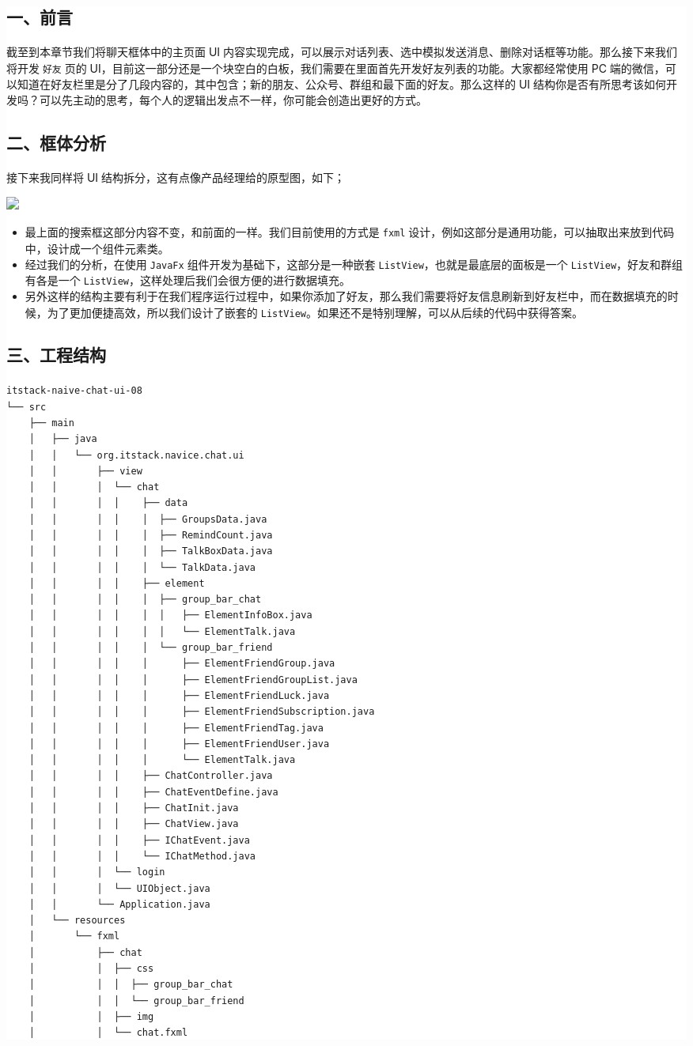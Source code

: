 ## 一、前言

截至到本章节我们将聊天框体中的主页面 UI 内容实现完成，可以展示对话列表、选中模拟发送消息、删除对话框等功能。那么接下来我们将开发 `好友` 页的
UI，目前这一部分还是一个块空白的白板，我们需要在里面首先开发好友列表的功能。大家都经常使用 PC
端的微信，可以知道在好友栏里是分了几段内容的，其中包含；新的朋友、公众号、群组和最下面的好友。那么这样的 UI
结构你是否有所思考该如何开发吗？可以先主动的思考，每个人的逻辑出发点不一样，你可能会创造出更好的方式。

## 二、框体分析

接下来我同样将 UI 结构拆分，这有点像产品经理给的原型图，如下；

![](https://images.gitbook.cn/rTKreK)

  * 最上面的搜索框这部分内容不变，和前面的一样。我们目前使用的方式是 `fxml` 设计，例如这部分是通用功能，可以抽取出来放到代码中，设计成一个组件元素类。
  * 经过我们的分析，在使用 `JavaFx` 组件开发为基础下，这部分是一种嵌套 `ListView`，也就是最底层的面板是一个 `ListView`，好友和群组有各是一个 `ListView`，这样处理后我们会很方便的进行数据填充。
  * 另外这样的结构主要有利于在我们程序运行过程中，如果你添加了好友，那么我们需要将好友信息刷新到好友栏中，而在数据填充的时候，为了更加便捷高效，所以我们设计了嵌套的 `ListView`。如果还不是特别理解，可以从后续的代码中获得答案。

## 三、工程结构

    
    
    itstack-naive-chat-ui-08
    └── src
        ├── main
        │   ├── java
        │   │   └── org.itstack.navice.chat.ui
        │   │       ├── view
        │   │       │  └── chat
        │   │       │  │    ├── data
        │   │       │  │    │  ├── GroupsData.java
        │   │       │  │    │  ├── RemindCount.java
        │   │       │  │    │  ├── TalkBoxData.java
        │   │       │  │    │  └── TalkData.java
        │   │       │  │    ├── element
        │   │       │  │    │  ├── group_bar_chat
        │   │       │  │    │  │   ├── ElementInfoBox.java
        │   │       │  │    │  │   └── ElementTalk.java
        │   │       │  │    │  └── group_bar_friend
        │   │       │  │    │      ├── ElementFriendGroup.java
        │   │       │  │    │      ├── ElementFriendGroupList.java
        │   │       │  │    │      ├── ElementFriendLuck.java
        │   │       │  │    │      ├── ElementFriendSubscription.java
        │   │       │  │    │      ├── ElementFriendTag.java
        │   │       │  │    │      ├── ElementFriendUser.java
        │   │       │  │    │      └── ElementTalk.java
        │   │       │  │    ├── ChatController.java
        │   │       │  │    ├── ChatEventDefine.java
        │   │       │  │    ├── ChatInit.java
        │   │       │  │    ├── ChatView.java
        │   │       │  │    ├── IChatEvent.java
        │   │       │  │    └── IChatMethod.java
        │   │       │  └── login
        │   │       │  └── UIObject.java
        │   │       └── Application.java
        │   └── resources
        │       └── fxml
        │           ├── chat
        │           │  ├── css
        │           │  │  ├── group_bar_chat
        │           │  │  └── group_bar_friend
        │           │  ├── img
        │           │  └── chat.fxml
